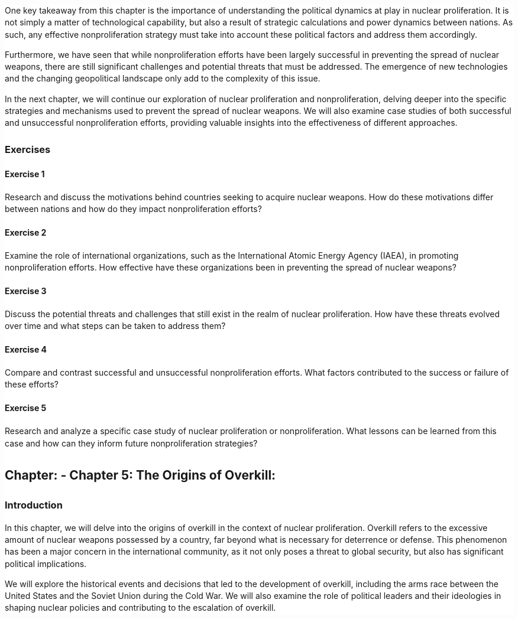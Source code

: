 One key takeaway from this chapter is the importance of understanding the political dynamics at play in nuclear proliferation. It is not simply a matter of technological capability, but also a result of strategic calculations and power dynamics between nations. As such, any effective nonproliferation strategy must take into account these political factors and address them accordingly.

Furthermore, we have seen that while nonproliferation efforts have been largely successful in preventing the spread of nuclear weapons, there are still significant challenges and potential threats that must be addressed. The emergence of new technologies and the changing geopolitical landscape only add to the complexity of this issue.

In the next chapter, we will continue our exploration of nuclear proliferation and nonproliferation, delving deeper into the specific strategies and mechanisms used to prevent the spread of nuclear weapons. We will also examine case studies of both successful and unsuccessful nonproliferation efforts, providing valuable insights into the effectiveness of different approaches.

### Exercises
#### Exercise 1
Research and discuss the motivations behind countries seeking to acquire nuclear weapons. How do these motivations differ between nations and how do they impact nonproliferation efforts?

#### Exercise 2
Examine the role of international organizations, such as the International Atomic Energy Agency (IAEA), in promoting nonproliferation efforts. How effective have these organizations been in preventing the spread of nuclear weapons?

#### Exercise 3
Discuss the potential threats and challenges that still exist in the realm of nuclear proliferation. How have these threats evolved over time and what steps can be taken to address them?

#### Exercise 4
Compare and contrast successful and unsuccessful nonproliferation efforts. What factors contributed to the success or failure of these efforts?

#### Exercise 5
Research and analyze a specific case study of nuclear proliferation or nonproliferation. What lessons can be learned from this case and how can they inform future nonproliferation strategies?


## Chapter: - Chapter 5: The Origins of Overkill:

### Introduction

In this chapter, we will delve into the origins of overkill in the context of nuclear proliferation. Overkill refers to the excessive amount of nuclear weapons possessed by a country, far beyond what is necessary for deterrence or defense. This phenomenon has been a major concern in the international community, as it not only poses a threat to global security, but also has significant political implications.

We will explore the historical events and decisions that led to the development of overkill, including the arms race between the United States and the Soviet Union during the Cold War. We will also examine the role of political leaders and their ideologies in shaping nuclear policies and contributing to the escalation of overkill.
